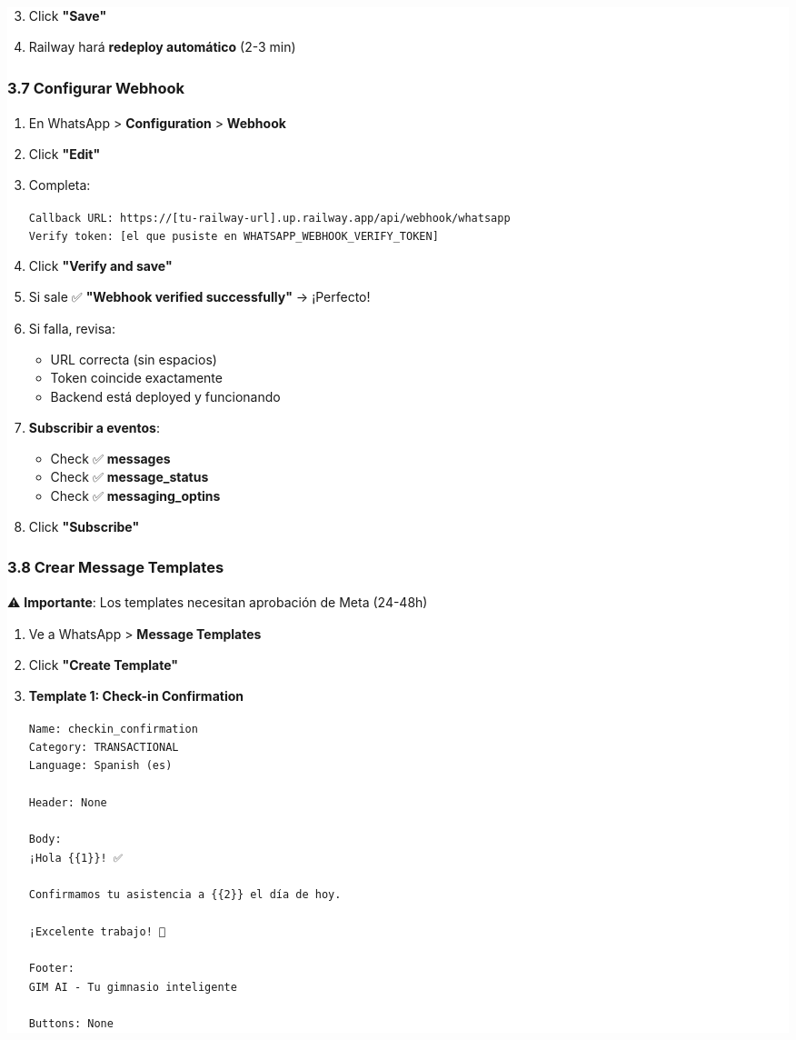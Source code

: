 3. Click **"Save"**

4. Railway hará **redeploy automático** (2-3 min)

### 3.7 Configurar Webhook

1. En WhatsApp > **Configuration** > **Webhook**

2. Click **"Edit"**

3. Completa:
   ```
   Callback URL: https://[tu-railway-url].up.railway.app/api/webhook/whatsapp
   Verify token: [el que pusiste en WHATSAPP_WEBHOOK_VERIFY_TOKEN]
   ```

4. Click **"Verify and save"**

5. Si sale ✅ **"Webhook verified successfully"** → ¡Perfecto!

6. Si falla, revisa:
   - URL correcta (sin espacios)
   - Token coincide exactamente
   - Backend está deployed y funcionando

7. **Subscribir a eventos**:
   - Check ✅ **messages**
   - Check ✅ **message_status**
   - Check ✅ **messaging_optins**

8. Click **"Subscribe"**

### 3.8 Crear Message Templates

⚠️ **Importante**: Los templates necesitan aprobación de Meta (24-48h)

1. Ve a WhatsApp > **Message Templates**

2. Click **"Create Template"**

3. **Template 1: Check-in Confirmation**
   ```
   Name: checkin_confirmation
   Category: TRANSACTIONAL
   Language: Spanish (es)
   
   Header: None
   
   Body:
   ¡Hola {{1}}! ✅
   
   Confirmamos tu asistencia a {{2}} el día de hoy.
   
   ¡Excelente trabajo! 💪
   
   Footer:
   GIM AI - Tu gimnasio inteligente
   
   Buttons: None
   ```
